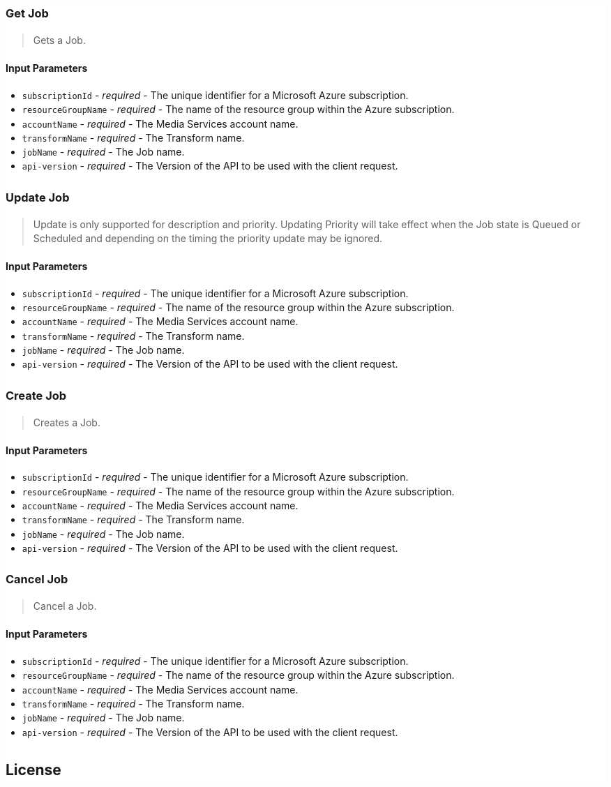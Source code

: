 ### Get Job

> Gets a Job.

#### Input Parameters
* `subscriptionId` - _required_ - The unique identifier for a Microsoft Azure subscription.
* `resourceGroupName` - _required_ - The name of the resource group within the Azure subscription.
* `accountName` - _required_ - The Media Services account name.
* `transformName` - _required_ - The Transform name.
* `jobName` - _required_ - The Job name.
* `api-version` - _required_ - The Version of the API to be used with the client request.

### Update Job

> Update is only supported for description and priority. Updating Priority will take effect when the Job state is Queued or Scheduled and depending on the timing the priority update may be ignored.

#### Input Parameters
* `subscriptionId` - _required_ - The unique identifier for a Microsoft Azure subscription.
* `resourceGroupName` - _required_ - The name of the resource group within the Azure subscription.
* `accountName` - _required_ - The Media Services account name.
* `transformName` - _required_ - The Transform name.
* `jobName` - _required_ - The Job name.
* `api-version` - _required_ - The Version of the API to be used with the client request.

### Create Job

> Creates a Job.

#### Input Parameters
* `subscriptionId` - _required_ - The unique identifier for a Microsoft Azure subscription.
* `resourceGroupName` - _required_ - The name of the resource group within the Azure subscription.
* `accountName` - _required_ - The Media Services account name.
* `transformName` - _required_ - The Transform name.
* `jobName` - _required_ - The Job name.
* `api-version` - _required_ - The Version of the API to be used with the client request.

### Cancel Job

> Cancel a Job.

#### Input Parameters
* `subscriptionId` - _required_ - The unique identifier for a Microsoft Azure subscription.
* `resourceGroupName` - _required_ - The name of the resource group within the Azure subscription.
* `accountName` - _required_ - The Media Services account name.
* `transformName` - _required_ - The Transform name.
* `jobName` - _required_ - The Job name.
* `api-version` - _required_ - The Version of the API to be used with the client request.

## License
